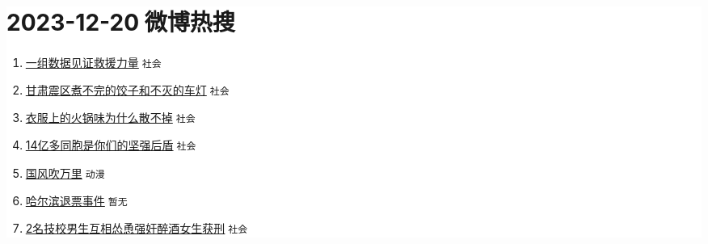 # 2023-12-20 微博热搜 
1. [一组数据见证救援力量](https://m.weibo.cn/search?containerid=100103type%3D1%26t%3D10%26q%3D%23%E4%B8%80%E7%BB%84%E6%95%B0%E6%8D%AE%E8%A7%81%E8%AF%81%E6%95%91%E6%8F%B4%E5%8A%9B%E9%87%8F%23&stream_entry_id=51&isnewpage=1&extparam=seat%3D1%26dgr%3D0%26q%3D%2523%25E4%25B8%2580%25E7%25BB%2584%25E6%2595%25B0%25E6%258D%25AE%25E8%25A7%2581%25E8%25AF%2581%25E6%2595%2591%25E6%258F%25B4%25E5%258A%259B%25E9%2587%258F%2523%26c_type%3D51%26pos%3D0%26stream_entry_id%3D51%26cate%3D10103%26filter_type%3Drealtimehot%26display_time%3D1703049493%26pre_seqid%3D1703049493910026738126) `社会` 

2. [甘肃震区煮不完的饺子和不灭的车灯](https://m.weibo.cn/search?containerid=100103type%3D1%26t%3D10%26q%3D%23%E7%94%98%E8%82%83%E9%9C%87%E5%8C%BA%E7%85%AE%E4%B8%8D%E5%AE%8C%E7%9A%84%E9%A5%BA%E5%AD%90%E5%92%8C%E4%B8%8D%E7%81%AD%E7%9A%84%E8%BD%A6%E7%81%AF%23&stream_entry_id=31&isnewpage=1&extparam=seat%3D1%26q%3D%2523%25E7%2594%2598%25E8%2582%2583%25E9%259C%2587%25E5%258C%25BA%25E7%2585%25AE%25E4%25B8%258D%25E5%25AE%258C%25E7%259A%2584%25E9%25A5%25BA%25E5%25AD%2590%25E5%2592%258C%25E4%25B8%258D%25E7%2581%25AD%25E7%259A%2584%25E8%25BD%25A6%25E7%2581%25AF%2523%26realpos%3D1%26pos%3D0%26filter_type%3Drealtimehot%26lcate%3D5001%26flag%3D2%26stream_entry_id%3D31%26band_rank%3D1%26c_type%3D31%26dgr%3D0%26cate%3D5001%26display_time%3D1703049493%26pre_seqid%3D1703049493910026738126) `社会` 

3. [衣服上的火锅味为什么散不掉](https://m.weibo.cn/search?containerid=100103type%3D1%26t%3D10%26q%3D%23%E8%A1%A3%E6%9C%8D%E4%B8%8A%E7%9A%84%E7%81%AB%E9%94%85%E5%91%B3%E4%B8%BA%E4%BB%80%E4%B9%88%E6%95%A3%E4%B8%8D%E6%8E%89%23&stream_entry_id=31&isnewpage=1&extparam=seat%3D1%26q%3D%2523%25E8%25A1%25A3%25E6%259C%258D%25E4%25B8%258A%25E7%259A%2584%25E7%2581%25AB%25E9%2594%2585%25E5%2591%25B3%25E4%25B8%25BA%25E4%25BB%2580%25E4%25B9%2588%25E6%2595%25A3%25E4%25B8%258D%25E6%258E%2589%2523%26realpos%3D2%26pos%3D1%26filter_type%3Drealtimehot%26lcate%3D5001%26flag%3D0%26stream_entry_id%3D31%26band_rank%3D2%26c_type%3D31%26dgr%3D0%26cate%3D5001%26display_time%3D1703049493%26pre_seqid%3D1703049493910026738126) `社会` 

4. [14亿多同胞是你们的坚强后盾](https://m.weibo.cn/search?containerid=100103type%3D1%26t%3D10%26q%3D%2314%E4%BA%BF%E5%A4%9A%E5%90%8C%E8%83%9E%E6%98%AF%E4%BD%A0%E4%BB%AC%E7%9A%84%E5%9D%9A%E5%BC%BA%E5%90%8E%E7%9B%BE%23&stream_entry_id=31&isnewpage=1&extparam=seat%3D1%26q%3D%252314%25E4%25BA%25BF%25E5%25A4%259A%25E5%2590%258C%25E8%2583%259E%25E6%2598%25AF%25E4%25BD%25A0%25E4%25BB%25AC%25E7%259A%2584%25E5%259D%259A%25E5%25BC%25BA%25E5%2590%258E%25E7%259B%25BE%2523%26realpos%3D3%26pos%3D2%26filter_type%3Drealtimehot%26lcate%3D5001%26flag%3D1%26stream_entry_id%3D31%26band_rank%3D3%26c_type%3D31%26dgr%3D0%26cate%3D5001%26display_time%3D1703049493%26pre_seqid%3D1703049493910026738126) `社会` 

5. [国风吹万里](https://m.weibo.cn/search?containerid=100103type%3D1%26t%3D10%26q%3D%23%E5%9B%BD%E9%A3%8E%E5%90%B9%E4%B8%87%E9%87%8C%23&stream_entry_id=31&isnewpage=1&extparam=seat%3D1%26adid%3D215149%26q%3D%2523%25E5%259B%25BD%25E9%25A3%258E%25E5%2590%25B9%25E4%25B8%2587%25E9%2587%258C%2523%26pos%3D3%26filter_type%3Drealtimehot%26lcate%3D5001%26stream_entry_id%3D31%26band_rank%3D4%26is_ad_pos%3D1%26c_type%3D31%26dgr%3D0%26cate%3D5001%26display_time%3D1703049493%26pre_seqid%3D1703049493910026738126) `动漫` 

6. [哈尔滨退票事件](https://m.weibo.cn/search?containerid=100103type%3D1%26t%3D10%26q%3D%E5%93%88%E5%B0%94%E6%BB%A8%E9%80%80%E7%A5%A8%E4%BA%8B%E4%BB%B6&stream_entry_id=31&isnewpage=1&extparam=seat%3D1%26q%3D%25E5%2593%2588%25E5%25B0%2594%25E6%25BB%25A8%25E9%2580%2580%25E7%25A5%25A8%25E4%25BA%258B%25E4%25BB%25B6%26realpos%3D4%26pos%3D4%26filter_type%3Drealtimehot%26lcate%3D5001%26flag%3D16%26stream_entry_id%3D31%26band_rank%3D4%26c_type%3D31%26dgr%3D0%26cate%3D5001%26display_time%3D1703049493%26pre_seqid%3D1703049493910026738126) `暂无` 

7. [2名技校男生互相怂恿强奸醉酒女生获刑](https://m.weibo.cn/search?containerid=100103type%3D1%26t%3D10%26q%3D%232%E5%90%8D%E6%8A%80%E6%A0%A1%E7%94%B7%E7%94%9F%E4%BA%92%E7%9B%B8%E6%80%82%E6%81%BF%E5%BC%BA%E5%A5%B8%E9%86%89%E9%85%92%E5%A5%B3%E7%94%9F%E8%8E%B7%E5%88%91%23&stream_entry_id=31&isnewpage=1&extparam=seat%3D1%26q%3D%25232%25E5%2590%258D%25E6%258A%2580%25E6%25A0%25A1%25E7%2594%25B7%25E7%2594%259F%25E4%25BA%2592%25E7%259B%25B8%25E6%2580%2582%25E6%2581%25BF%25E5%25BC%25BA%25E5%25A5%25B8%25E9%2586%2589%25E9%2585%2592%25E5%25A5%25B3%25E7%2594%259F%25E8%258E%25B7%25E5%2588%2591%2523%26realpos%3D5%26pos%3D5%26filter_type%3Drealtimehot%26lcate%3D5001%26flag%3D0%26stream_entry_id%3D31%26band_rank%3D5%26c_type%3D31%26dgr%3D0%26cate%3D5001%26display_time%3D1703049493%26pre_seqid%3D1703049493910026738126) `社会` 

